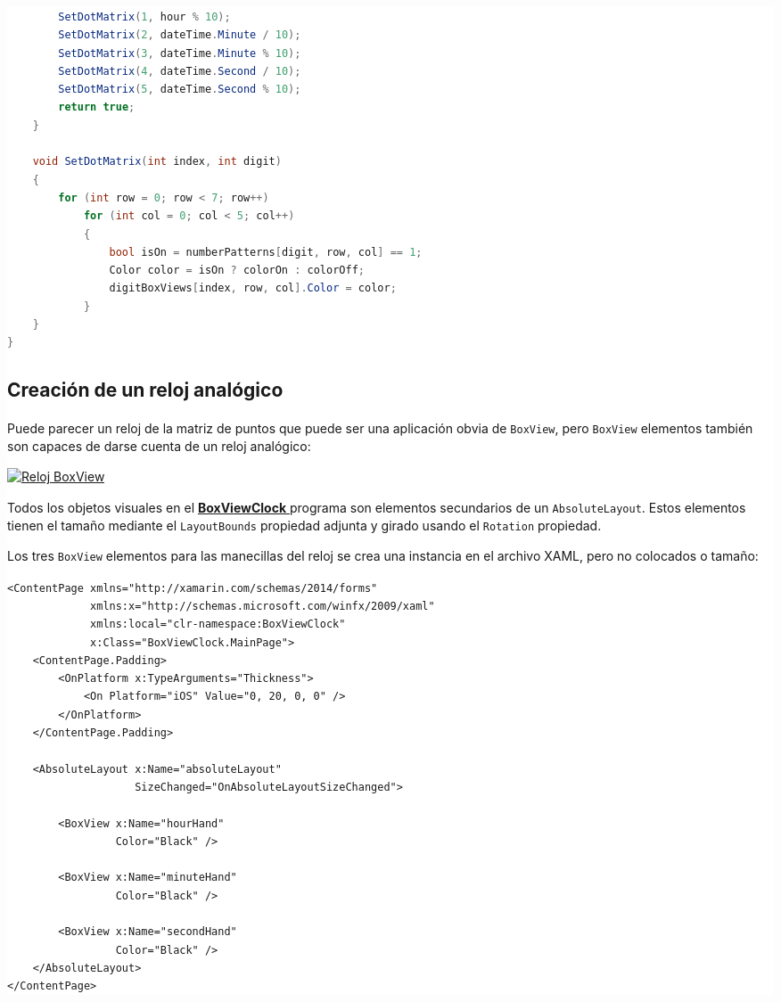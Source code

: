 ```csharp
        SetDotMatrix(1, hour % 10);
        SetDotMatrix(2, dateTime.Minute / 10);
        SetDotMatrix(3, dateTime.Minute % 10);
        SetDotMatrix(4, dateTime.Second / 10);
        SetDotMatrix(5, dateTime.Second % 10);
        return true;
    }

    void SetDotMatrix(int index, int digit)
    {
        for (int row = 0; row < 7; row++)
            for (int col = 0; col < 5; col++)
            {
                bool isOn = numberPatterns[digit, row, col] == 1;
                Color color = isOn ? colorOn : colorOff;
                digitBoxViews[index, row, col].Color = color;
            }
    }
}
```
<a name="analogclock" />

## <a name="creating-an-analog-clock"></a>Creación de un reloj analógico

Puede parecer un reloj de la matriz de puntos que puede ser una aplicación obvia de `BoxView`, pero `BoxView` elementos también son capaces de darse cuenta de un reloj analógico:

[![Reloj BoxView](boxview-images/boxviewclock-small.png "BoxView reloj")](boxview-images/boxviewclock-large.png#lightbox "BoxView reloj")

Todos los objetos visuales en el [ **BoxViewClock** ](https://developer.xamarin.com/samples/xamarin-forms/BoxView/BoxViewClock/) programa son elementos secundarios de un `AbsoluteLayout`. Estos elementos tienen el tamaño mediante el `LayoutBounds` propiedad adjunta y girado usando el `Rotation` propiedad.

Los tres `BoxView` elementos para las manecillas del reloj se crea una instancia en el archivo XAML, pero no colocados o tamaño:

```xaml
<ContentPage xmlns="http://xamarin.com/schemas/2014/forms"
             xmlns:x="http://schemas.microsoft.com/winfx/2009/xaml"
             xmlns:local="clr-namespace:BoxViewClock"
             x:Class="BoxViewClock.MainPage">
    <ContentPage.Padding>
        <OnPlatform x:TypeArguments="Thickness">
            <On Platform="iOS" Value="0, 20, 0, 0" />
        </OnPlatform>
    </ContentPage.Padding>

    <AbsoluteLayout x:Name="absoluteLayout"
                    SizeChanged="OnAbsoluteLayoutSizeChanged">

        <BoxView x:Name="hourHand"
                 Color="Black" />

        <BoxView x:Name="minuteHand"
                 Color="Black" />

        <BoxView x:Name="secondHand"
                 Color="Black" />
    </AbsoluteLayout>
</ContentPage>
```
